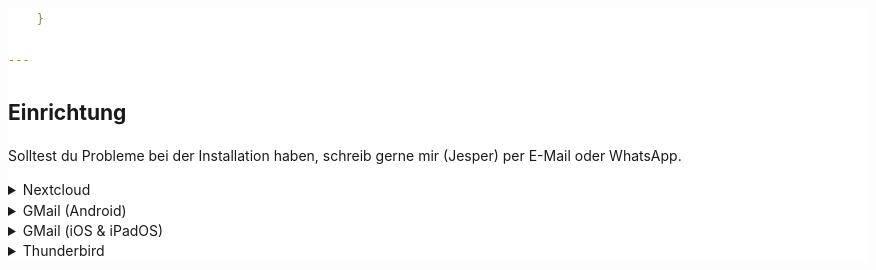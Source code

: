 ```yaml
    }

---
```


<div id="signature-container">
    <!-- Die Signatur wird hier durch das Skript generiert -->
</div>

<h2>Einrichtung</h2>
<p>Solltest du Probleme bei der Installation haben, schreib gerne mir (Jesper) per E-Mail oder WhatsApp.</p>
<details class="mt-3"><summary>Nextcloud</summary></details>
<details class="mt-3"><summary>GMail (Android)</summary></details>
<details class="mt-3"><summary>GMail (iOS & iPadOS)</summary></details>
<details class="mt-3"><summary>Thunderbird</summary></details>